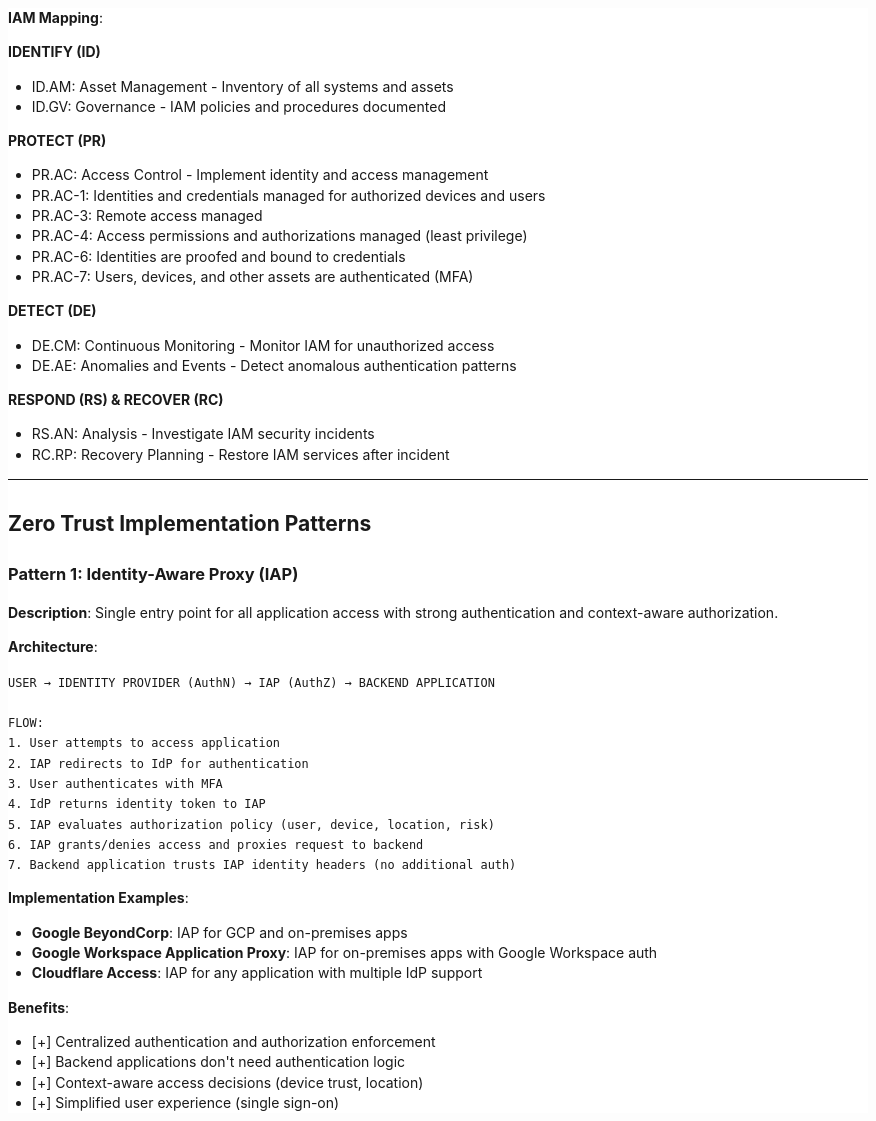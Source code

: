 **IAM Mapping**:

**IDENTIFY (ID)**
- ID.AM: Asset Management - Inventory of all systems and assets
- ID.GV: Governance - IAM policies and procedures documented

**PROTECT (PR)**
- PR.AC: Access Control - Implement identity and access management
- PR.AC-1: Identities and credentials managed for authorized devices and users
- PR.AC-3: Remote access managed
- PR.AC-4: Access permissions and authorizations managed (least privilege)
- PR.AC-6: Identities are proofed and bound to credentials
- PR.AC-7: Users, devices, and other assets are authenticated (MFA)

**DETECT (DE)**
- DE.CM: Continuous Monitoring - Monitor IAM for unauthorized access
- DE.AE: Anomalies and Events - Detect anomalous authentication patterns

**RESPOND (RS) & RECOVER (RC)**
- RS.AN: Analysis - Investigate IAM security incidents
- RC.RP: Recovery Planning - Restore IAM services after incident

---

## Zero Trust Implementation Patterns

### Pattern 1: Identity-Aware Proxy (IAP)

**Description**: Single entry point for all application access with strong authentication and context-aware authorization.

**Architecture**:
```
USER → IDENTITY PROVIDER (AuthN) → IAP (AuthZ) → BACKEND APPLICATION

FLOW:
1. User attempts to access application
2. IAP redirects to IdP for authentication
3. User authenticates with MFA
4. IdP returns identity token to IAP
5. IAP evaluates authorization policy (user, device, location, risk)
6. IAP grants/denies access and proxies request to backend
7. Backend application trusts IAP identity headers (no additional auth)
```

**Implementation Examples**:
- **Google BeyondCorp**: IAP for GCP and on-premises apps
- **Google Workspace Application Proxy**: IAP for on-premises apps with Google Workspace auth
- **Cloudflare Access**: IAP for any application with multiple IdP support

**Benefits**:
- [+] Centralized authentication and authorization enforcement
- [+] Backend applications don't need authentication logic
- [+] Context-aware access decisions (device trust, location)
- [+] Simplified user experience (single sign-on)
